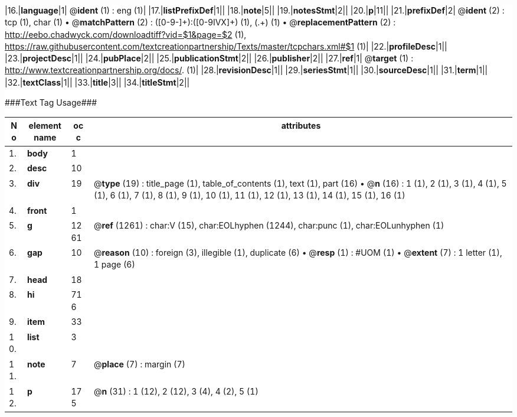 |16.|__language__|1| @__ident__ (1) : eng (1)|
|17.|__listPrefixDef__|1||
|18.|__note__|5||
|19.|__notesStmt__|2||
|20.|__p__|11||
|21.|__prefixDef__|2| @__ident__ (2) : tcp (1), char (1)  •  @__matchPattern__ (2) : ([0-9\-]+):([0-9IVX]+) (1), (.+) (1)  •  @__replacementPattern__ (2) : http://eebo.chadwyck.com/downloadtiff?vid=$1&page=$2 (1), https://raw.githubusercontent.com/textcreationpartnership/Texts/master/tcpchars.xml#$1 (1)|
|22.|__profileDesc__|1||
|23.|__projectDesc__|1||
|24.|__pubPlace__|2||
|25.|__publicationStmt__|2||
|26.|__publisher__|2||
|27.|__ref__|1| @__target__ (1) : http://www.textcreationpartnership.org/docs/. (1)|
|28.|__revisionDesc__|1||
|29.|__seriesStmt__|1||
|30.|__sourceDesc__|1||
|31.|__term__|1||
|32.|__textClass__|1||
|33.|__title__|3||
|34.|__titleStmt__|2||


###Text Tag Usage###

|No|element name|occ|attributes|
|---|---|---|---|
|1.|__body__|1||
|2.|__desc__|10||
|3.|__div__|19| @__type__ (19) : title_page (1), table_of_contents (1), text (1), part (16)  •  @__n__ (16) : 1 (1), 2 (1), 3 (1), 4 (1), 5 (1), 6 (1), 7 (1), 8 (1), 9 (1), 10 (1), 11 (1), 12 (1), 13 (1), 14 (1), 15 (1), 16 (1)|
|4.|__front__|1||
|5.|__g__|1261| @__ref__ (1261) : char:V (15), char:EOLhyphen (1244), char:punc (1), char:EOLunhyphen (1)|
|6.|__gap__|10| @__reason__ (10) : foreign (3), illegible (1), duplicate (6)  •  @__resp__ (1) : #UOM (1)  •  @__extent__ (7) : 1 letter (1), 1 page (6)|
|7.|__head__|18||
|8.|__hi__|716||
|9.|__item__|33||
|10.|__list__|3||
|11.|__note__|7| @__place__ (7) : margin (7)|
|12.|__p__|175| @__n__ (31) : 1 (12), 2 (12), 3 (4), 4 (2), 5 (1)|